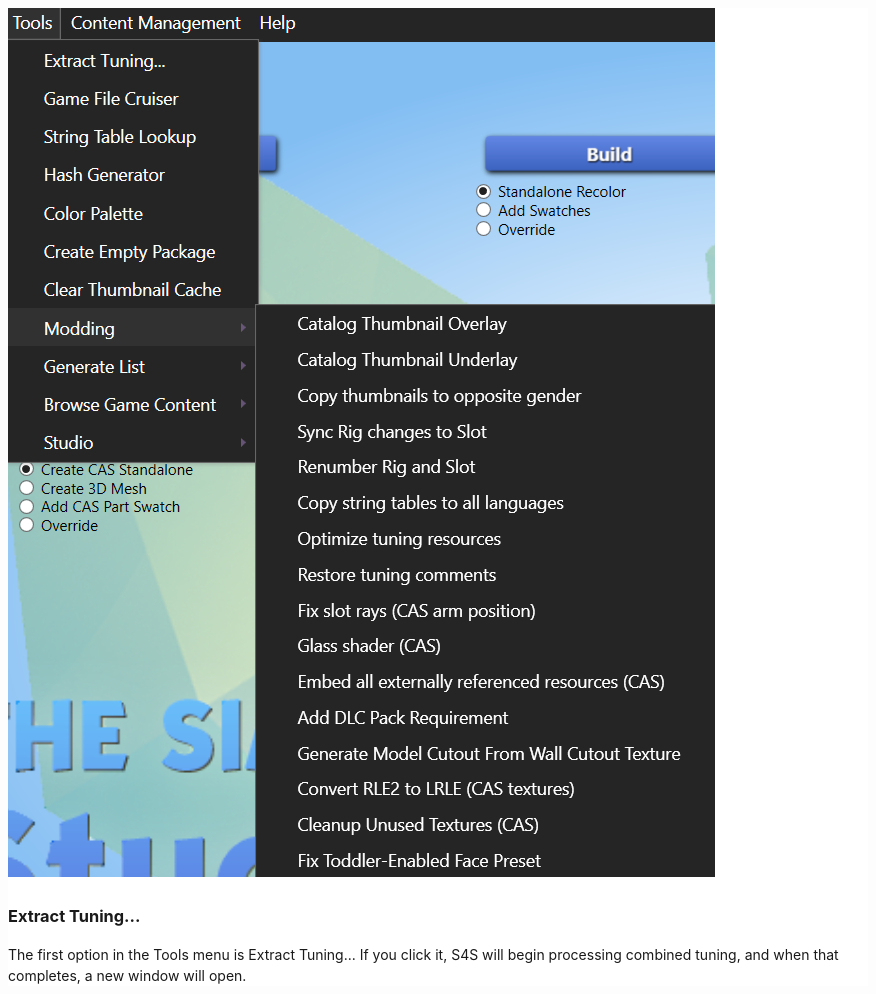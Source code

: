 ![The Tools menu of S4S, with the options listed below. The Modding sub-menu is open to the right.](../../../../src/assets/s4s-tools-modding-amethyst.png)

### Extract Tuning...

The first option in the Tools menu is Extract Tuning... If you click it, S4S will begin processing combined tuning, and when that completes, a new window will open.
